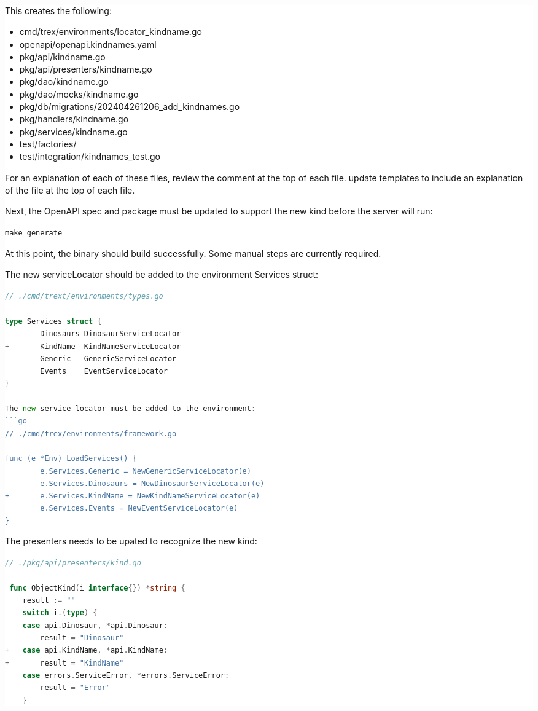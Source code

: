 This creates the following:
- cmd/trex/environments/locator_kindname.go
- openapi/openapi.kindnames.yaml
- pkg/api/kindname.go
- pkg/api/presenters/kindname.go
- pkg/dao/kindname.go
- pkg/dao/mocks/kindname.go
- pkg/db/migrations/202404261206_add_kindnames.go
- pkg/handlers/kindname.go
- pkg/services/kindname.go
- test/factories/
- test/integration/kindnames_test.go

For an explanation of each of these files, review the comment at the top of each file.
<TODO> update templates to include an explanation of the file at the top of each file.

Next, the OpenAPI spec and package must be updated to support the new kind before the server will run:
```shell
make generate
```

At this point, the binary should build successfully. Some manual steps are currently required. 

The new serviceLocator should be added to the environment Services struct:
```go
// ./cmd/trext/environments/types.go

type Services struct {
        Dinosaurs DinosaurServiceLocator
+       KindName  KindNameServiceLocator
        Generic   GenericServiceLocator
        Events    EventServiceLocator
}

The new service locator must be added to the environment:
```go
// ./cmd/trex/environments/framework.go

func (e *Env) LoadServices() {
        e.Services.Generic = NewGenericServiceLocator(e)
        e.Services.Dinosaurs = NewDinosaurServiceLocator(e)
+       e.Services.KindName = NewKindNameServiceLocator(e)
        e.Services.Events = NewEventServiceLocator(e)
}
```

The presenters needs to be upated to recognize the new kind:
```go
// ./pkg/api/presenters/kind.go

 func ObjectKind(i interface{}) *string {
 	result := ""
 	switch i.(type) {
 	case api.Dinosaur, *api.Dinosaur:
 		result = "Dinosaur"
+ 	case api.KindName, *api.KindName:
+ 		result = "KindName"
 	case errors.ServiceError, *errors.ServiceError:
 		result = "Error"
 	}

```
